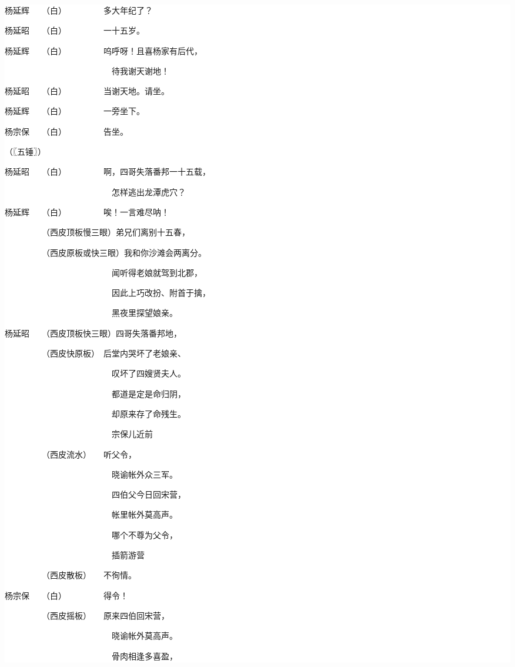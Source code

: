 杨延辉　　（白）　　　　　多大年纪了？

杨延昭　　（白）　　　　　一十五岁。

杨延辉　　（白）　　　　　呜呼呀！且喜杨家有后代，

　　　　　　　　　　　　　待我谢天谢地！

杨延昭　　（白）　　　　　当谢天地。请坐。

杨延辉　　（白）　　　　　一旁坐下。

杨宗保　　（白）　　　　　告坐。

（〖五锤〗）

杨延昭　　（白）　　　　　啊，四哥失落番邦一十五载，

　　　　　　　　　　　　　怎样逃出龙潭虎穴？

杨延辉　　（白）　　　　　唉！一言难尽呐！

　　　　　（西皮顶板慢三眼）弟兄们离别十五春，

　　　　　（西皮原板或快三眼）我和你沙滩会两离分。

　　　　　　　　　　　　　闻听得老娘就驾到北郡，

　　　　　　　　　　　　　因此上巧改扮、附首于擒，

　　　　　　　　　　　　　黑夜里探望娘亲。

杨延昭　　（西皮顶板快三眼）四哥失落番邦地，

　　　　　（西皮快原板）　后堂内哭坏了老娘亲、

　　　　　　　　　　　　　叹坏了四嫂贤夫人。

　　　　　　　　　　　　　都道是定是命归阴，

　　　　　　　　　　　　　却原来存了命残生。

　　　　　　　　　　　　　宗保儿近前

　　　　　（西皮流水）　　听父令，

　　　　　　　　　　　　　晓谕帐外众三军。

　　　　　　　　　　　　　四伯父今日回宋营，

　　　　　　　　　　　　　帐里帐外莫高声。

　　　　　　　　　　　　　哪个不尊为父令，

　　　　　　　　　　　　　插箭游营

　　　　　（西皮散板）　　不徇情。

杨宗保　　（白）　　　　　得令！

　　　　　（西皮摇板）　　原来四伯回宋营，

　　　　　　　　　　　　　晓谕帐外莫高声。

　　　　　　　　　　　　　骨肉相逢多喜盈，
